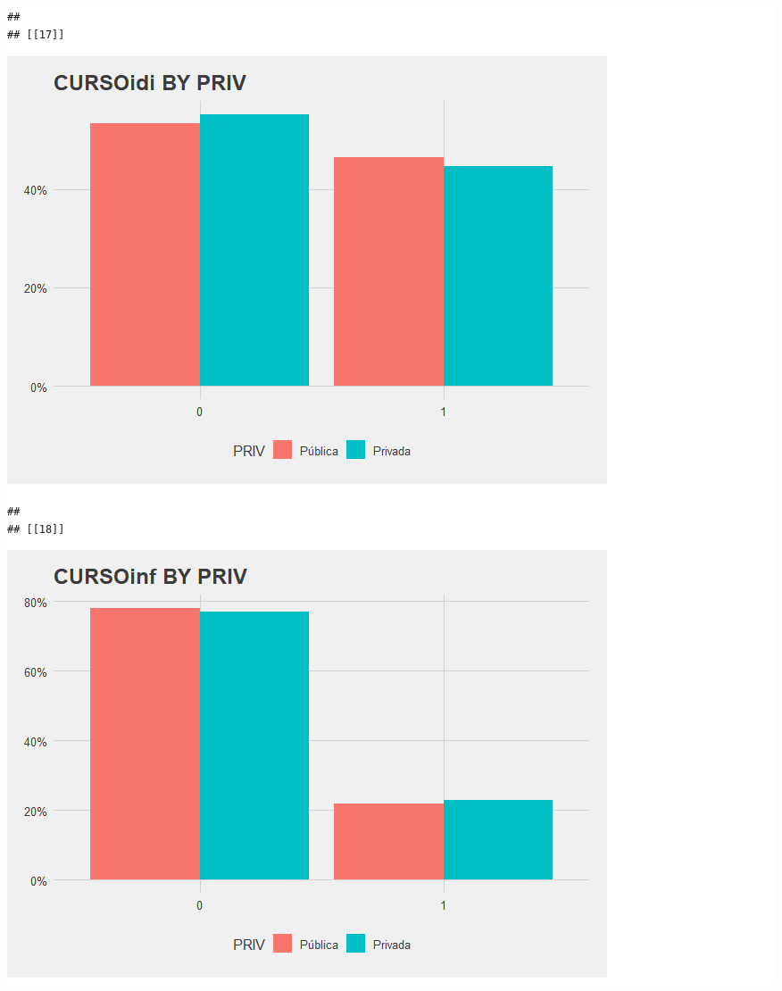     ## 
    ## [[17]]

![](EDA_files/figure-gfm/unnamed-chunk-11-17.png)

    ## 
    ## [[18]]

![](EDA_files/figure-gfm/unnamed-chunk-11-18.png)

